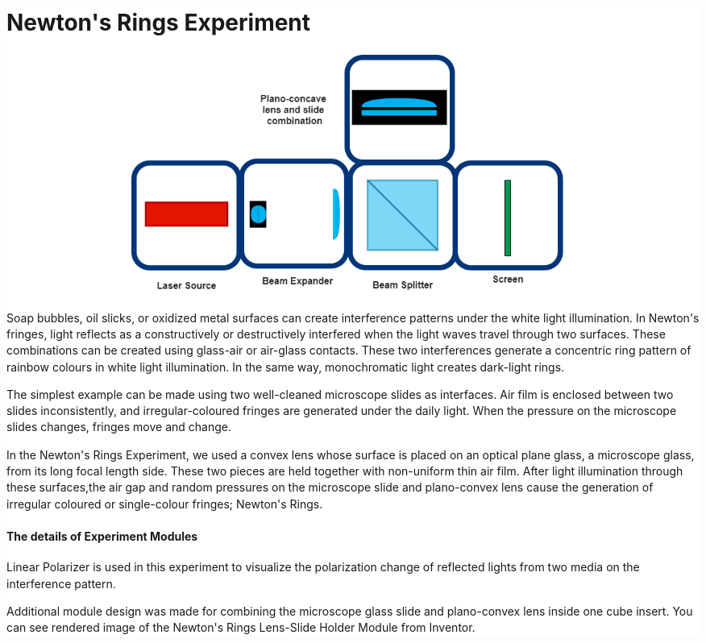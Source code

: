 # Newton's Rings Experiment


<p align="center">
<img src="./IMAGES/newtons_rings_diagram.png"
width="550"/>
</p>

Soap bubbles, oil slicks, or oxidized metal surfaces can create interference patterns under the white light illumination. In Newton's fringes, light reflects as a constructively or destructively interfered when the light waves travel through two surfaces. These combinations can be created using glass-air or air-glass contacts. These two interferences generate a concentric ring pattern of rainbow colours in white light illumination. In the same way, monochromatic light creates dark-light rings.    

The simplest example can be made using two well-cleaned microscope slides as interfaces. Air film is enclosed between two slides inconsistently, and irregular-coloured fringes are generated under the daily light. When the pressure on the microscope slides changes, fringes move and change.

In the Newton's Rings Experiment, we used a convex lens whose surface is placed on an optical plane glass, a microscope glass, from its long focal length side. These two pieces are held together with non-uniform thin air film. After light illumination through these surfaces,the air gap and random pressures on the microscope slide and plano-convex lens cause the generation of irregular coloured or single-colour fringes; Newton's Rings.

#### The details of Experiment Modules

Linear Polarizer is used in this experiment to visualize the polarization change of reflected lights from two media on the interference pattern.

Additional module design was made for combining the microscope glass slide and plano-convex lens inside one cube insert. You can see rendered image of the Newton's Rings Lens-Slide Holder Module from Inventor.  
